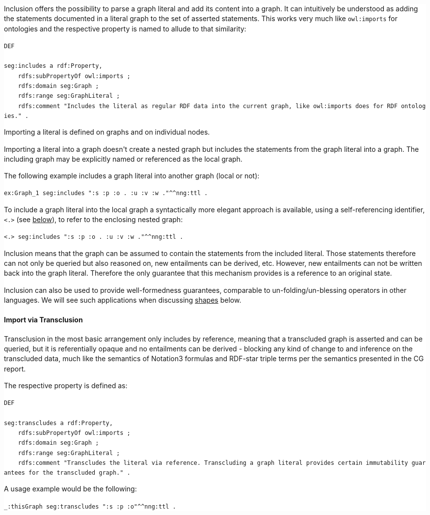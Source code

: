 Inclusion offers the possibility to parse a graph literal and add its content into a graph. It can intuitively be understood as adding the statements documented in a literal graph to the set of asserted statements. This works very much like `owl:imports` for ontologies and the respective property is named to allude to that similarity:
```
DEF

seg:includes a rdf:Property,
    rdfs:subPropertyOf owl:imports ;
    rdfs:domain seg:Graph ;
    rdfs:range seg:GraphLiteral ;
    rdfs:comment "Includes the literal as regular RDF data into the current graph, like owl:imports does for RDF ontologies." .
```
Importing a literal is defined on graphs and on individual nodes.

Importing a literal into a graph doesn't create a nested graph but includes the statements from the graph literal into a graph. The including graph may be explicitly named or referenced as the local graph.

The following example includes a graph literal into another graph (local or not):
```
ex:Graph_1 seg:includes ":s :p :o . :u :v :w ."^^nng:ttl .
```
To include a graph literal into the local graph a syntactically more elegant approach is available, using a self-referencing identifier, `<.>` (see [below](#mapping-to-named-graphs)), to refer to the enclosing nested graph:
```
<.> seg:includes ":s :p :o . :u :v :w ."^^nng:ttl .
```
Inclusion means that the graph can be assumed to contain the statements from the included literal. Those statements therefore can not only be queried but also reasoned on, new entailments can be derived, etc. However, new entailments can not be written back into the graph literal. Therefore the only guarantee that this mechanism provides is a reference to an original state.

Inclusion can also be used to provide well-formedness guarantees, comparable to un-folding/un-blessing operators in other languages. We will see such applications when discussing [shapes](#shapes) below.


#### Import via Transclusion

Transclusion in the most basic arrangement only includes by reference, meaning that a transcluded graph is asserted and can be queried, but it is referentially opaque and no entailments can be derived - blocking any kind of change to and inference on the transcluded data, much like the semantics of Notation3 formulas and RDF-star triple terms per the semantics presented in the CG report. 

The respective property is defined as:
```
DEF

seg:transcludes a rdf:Property,
    rdfs:subPropertyOf owl:imports ;
    rdfs:domain seg:Graph ;
    rdfs:range seg:GraphLiteral ;
    rdfs:comment "Transcludes the literal via reference. Transcluding a graph literal provides certain immutability guarantees for the transcluded graph." .
```
A usage example would be the following:
```
_:thisGraph seg:transcludes ":s :p :o"^^nng:ttl .
```
